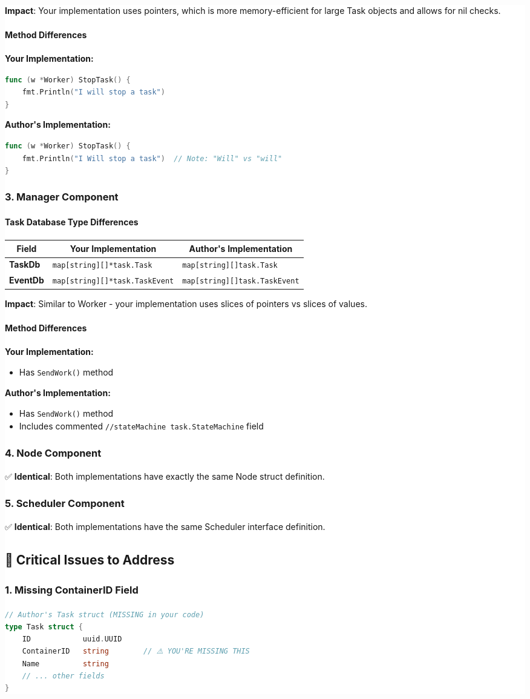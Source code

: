 **Impact**: Your implementation uses pointers, which is more memory-efficient for large Task objects and allows for nil checks.

#### Method Differences

**Your Implementation:**
```go
func (w *Worker) StopTask() {
    fmt.Println("I will stop a task")
}
```

**Author's Implementation:**
```go
func (w *Worker) StopTask() {
    fmt.Println("I Will stop a task")  // Note: "Will" vs "will"
}
```

### 3. Manager Component

#### Task Database Type Differences

| Field | Your Implementation | Author's Implementation |
|-------|-------------------|------------------------|
| **TaskDb** | `map[string][]*task.Task` | `map[string][]task.Task` |
| **EventDb** | `map[string][]*task.TaskEvent` | `map[string][]task.TaskEvent` |

**Impact**: Similar to Worker - your implementation uses slices of pointers vs slices of values.

#### Method Differences

**Your Implementation:**
- Has `SendWork()` method

**Author's Implementation:**
- Has `SendWork()` method
- Includes commented `//stateMachine task.StateMachine` field

### 4. Node Component

✅ **Identical**: Both implementations have exactly the same Node struct definition.

### 5. Scheduler Component

✅ **Identical**: Both implementations have the same Scheduler interface definition.

## 🚨 Critical Issues to Address

### 1. Missing ContainerID Field
```go
// Author's Task struct (MISSING in your code)
type Task struct {
    ID            uuid.UUID
    ContainerID   string        // ⚠️ YOU'RE MISSING THIS
    Name          string
    // ... other fields
}
```

